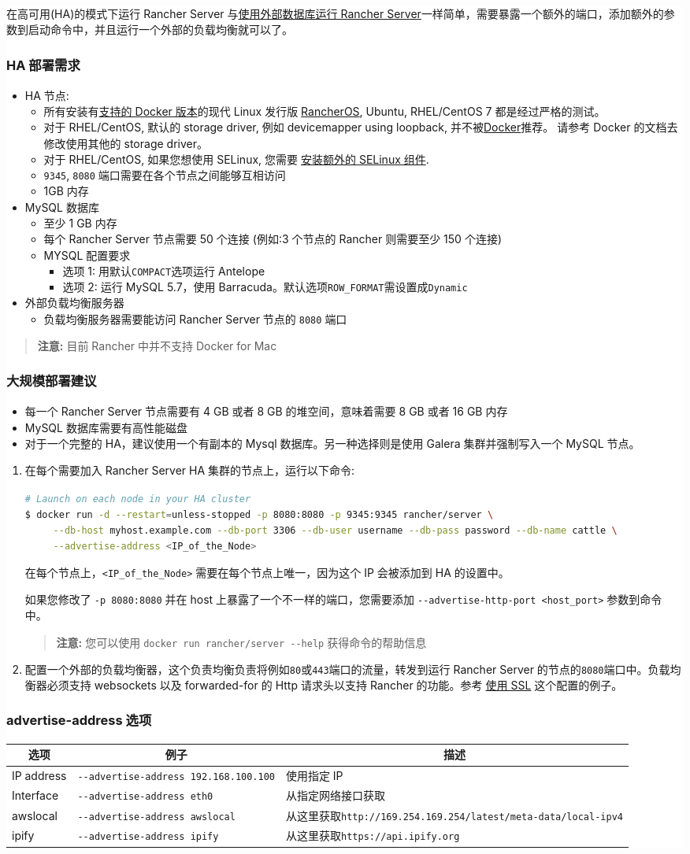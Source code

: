 在高可用(HA)的模式下运行 Rancher Server 与[使用外部数据库运行 Rancher Server](#启动-rancher-server---单容器部署---使用外部数据库)一样简单，需要暴露一个额外的端口，添加额外的参数到启动命令中，并且运行一个外部的负载均衡就可以了。

### HA 部署需求

- HA 节点:
  - 所有安装有[支持的 Docker 版本](/docs/rancher1/infrastructure/hosts/_index#docker版本适用对比)的现代 Linux 发行版 [RancherOS](https://docs.rancher.com/os/), Ubuntu, RHEL/CentOS 7 都是经过严格的测试。
  - 对于 RHEL/CentOS, 默认的 storage driver, 例如 devicemapper using loopback, 并不被[Docker](https://docs.docker.com/engine/reference/commandline/dockerd/#/storage-driver-options)推荐。 请参考 Docker 的文档去修改使用其他的 storage driver。
  - 对于 RHEL/CentOS, 如果您想使用 SELinux, 您需要 [安装额外的 SELinux 组件](/docs/rancher1/installing-rancher/selinux/_index).
  - `9345`, `8080` 端口需要在各个节点之间能够互相访问
  - 1GB 内存
- MySQL 数据库
  - 至少 1 GB 内存
  - 每个 Rancher Server 节点需要 50 个连接 (例如:3 个节点的 Rancher 则需要至少 150 个连接)
  - MYSQL 配置要求
    - 选项 1: 用默认`COMPACT`选项运行 Antelope
    - 选项 2: 运行 MySQL 5.7，使用 Barracuda。默认选项`ROW_FORMAT`需设置成`Dynamic`
- 外部负载均衡服务器
  - 负载均衡服务器需要能访问 Rancher Server 节点的 `8080` 端口

> **注意:** 目前 Rancher 中并不支持 Docker for Mac

### 大规模部署建议

- 每一个 Rancher Server 节点需要有 4 GB 或者 8 GB 的堆空间，意味着需要 8 GB 或者 16 GB 内存
- MySQL 数据库需要有高性能磁盘
- 对于一个完整的 HA，建议使用一个有副本的 Mysql 数据库。另一种选择则是使用 Galera 集群并强制写入一个 MySQL 节点。

1. 在每个需要加入 Rancher Server HA 集群的节点上，运行以下命令:

   ```bash
   # Launch on each node in your HA cluster
   $ docker run -d --restart=unless-stopped -p 8080:8080 -p 9345:9345 rancher/server \
        --db-host myhost.example.com --db-port 3306 --db-user username --db-pass password --db-name cattle \
        --advertise-address <IP_of_the_Node>
   ```

   在每个节点上，`<IP_of_the_Node>` 需要在每个节点上唯一，因为这个 IP 会被添加到 HA 的设置中。

   如果您修改了 `-p 8080:8080` 并在 host 上暴露了一个不一样的端口，您需要添加 `--advertise-http-port <host_port>` 参数到命令中。

   > **注意:** 您可以使用 `docker run rancher/server --help` 获得命令的帮助信息

2. 配置一个外部的负载均衡器，这个负责均衡负责将例如`80`或`443`端口的流量，转发到运行 Rancher Server 的节点的`8080`端口中。负载均衡器必须支持 websockets 以及 forwarded-for 的 Http 请求头以支持 Rancher 的功能。参考 [使用 SSL](/docs/rancher1//installing-rancher/installing-server/basic-ssl-config/_index) 这个配置的例子。

### advertise-address 选项

| 选项       | 例子                                  | 描述                                                           |
| ---------- | ------------------------------------- | -------------------------------------------------------------- |
| IP address | `--advertise-address 192.168.100.100` | 使用指定 IP                                                    |
| Interface  | `--advertise-address eth0`            | 从指定网络接口获取                                             |
| awslocal   | `--advertise-address awslocal`        | 从这里获取`http://169.254.169.254/latest/meta-data/local-ipv4` |
| ipify      | `--advertise-address ipify`           | 从这里获取`https://api.ipify.org`                              |
